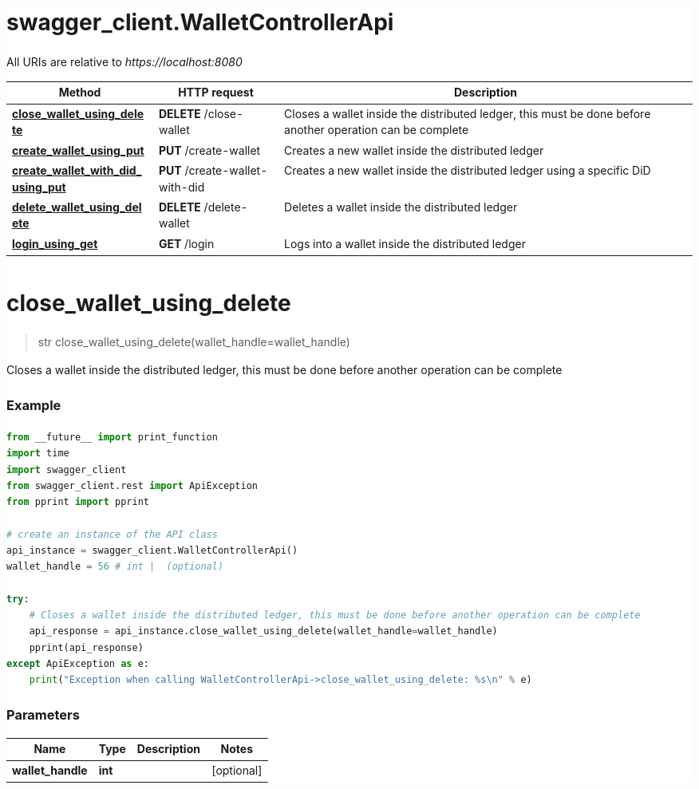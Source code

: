 # swagger_client.WalletControllerApi

All URIs are relative to *https://localhost:8080*

Method | HTTP request | Description
------------- | ------------- | -------------
[**close_wallet_using_delete**](WalletControllerApi.md#close_wallet_using_delete) | **DELETE** /close-wallet | Closes a wallet inside the distributed ledger, this must be done before another operation can be complete
[**create_wallet_using_put**](WalletControllerApi.md#create_wallet_using_put) | **PUT** /create-wallet | Creates a new wallet inside the distributed ledger
[**create_wallet_with_did_using_put**](WalletControllerApi.md#create_wallet_with_did_using_put) | **PUT** /create-wallet-with-did | Creates a new wallet inside the distributed ledger using a specific DiD
[**delete_wallet_using_delete**](WalletControllerApi.md#delete_wallet_using_delete) | **DELETE** /delete-wallet | Deletes a wallet inside the distributed ledger
[**login_using_get**](WalletControllerApi.md#login_using_get) | **GET** /login | Logs into a wallet inside the distributed ledger


# **close_wallet_using_delete**
> str close_wallet_using_delete(wallet_handle=wallet_handle)

Closes a wallet inside the distributed ledger, this must be done before another operation can be complete

### Example
```python
from __future__ import print_function
import time
import swagger_client
from swagger_client.rest import ApiException
from pprint import pprint

# create an instance of the API class
api_instance = swagger_client.WalletControllerApi()
wallet_handle = 56 # int |  (optional)

try:
    # Closes a wallet inside the distributed ledger, this must be done before another operation can be complete
    api_response = api_instance.close_wallet_using_delete(wallet_handle=wallet_handle)
    pprint(api_response)
except ApiException as e:
    print("Exception when calling WalletControllerApi->close_wallet_using_delete: %s\n" % e)
```

### Parameters

Name | Type | Description  | Notes
------------- | ------------- | ------------- | -------------
 **wallet_handle** | **int**|  | [optional] 
